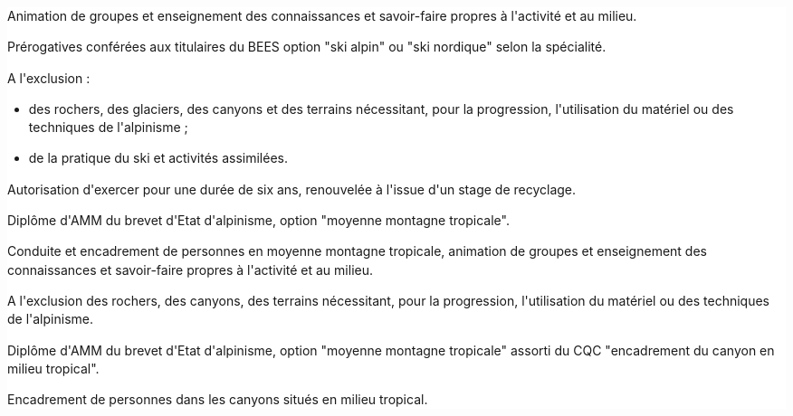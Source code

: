 Animation de groupes et enseignement des connaissances et savoir-faire propres à l'activité et au milieu. 

Prérogatives conférées aux titulaires du BEES option "ski alpin" ou "ski nordique" selon la spécialité. 

</td>
      <td valign="top" align="left">

A l'exclusion : 

- des rochers, des glaciers, des canyons et des terrains nécessitant, pour la progression, l'utilisation du matériel ou des
techniques de l'alpinisme ;

- de la pratique du ski et activités assimilées. 

Autorisation d'exercer pour une durée de six ans, renouvelée à l'issue d'un stage de recyclage. 

</td>
    </tr>
    <tr>
      <td valign="top" align="left">

Diplôme d'AMM du brevet d'Etat d'alpinisme, option "moyenne montagne tropicale". 

</td>
      <td align="left" valign="top">

Conduite et encadrement de personnes en moyenne montagne tropicale, animation de groupes et enseignement des connaissances et
savoir-faire propres à l'activité et au milieu. 

</td>
      <td align="left" valign="top">

A l'exclusion des rochers, des canyons, des terrains nécessitant, pour la progression, l'utilisation du matériel ou des
techniques de l'alpinisme. 

</td>
    </tr>
    <tr>
      <td valign="top" align="left">

Diplôme d'AMM du brevet d'Etat d'alpinisme, option "moyenne montagne tropicale" assorti du CQC "encadrement du canyon en
milieu tropical". 

</td>
      <td valign="top" align="left">

Encadrement de personnes dans les canyons situés en milieu tropical. 

</td>
      <td align="left" valign="top">
    </td></tr>
    <tr>
      <td align="left" valign="top">
